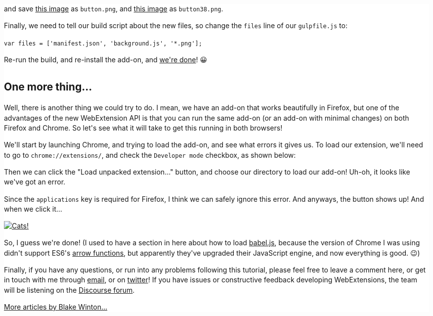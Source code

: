 and save [this image](https://raw.githubusercontent.com/bwinton/catgif-extension/master/button.png "button.png") as `button.png`, and [this image](https://raw.githubusercontent.com/bwinton/catgif-extension/master/button38.png "button38.png") as `button38.png`.

Finally, we need to tell our build script about the new files, so change the `files` line of our `gulpfile.js` to:

```
var files = ['manifest.json', 'background.js', '*.png'];
```

Re-run the build, and re-install the add-on, and [we're done](https://github.com/bwinton/catgif-extension/releases/tag/step-7 "Step Seven")! 😀

[<embed src="https://hacks.mozilla.org/files/2015/09/8-PrettyIcon-500x316.png%20500w,%20https://hacks.mozilla.org/files/2015/09/8-PrettyIcon-250x158.png%20250w" class="alignnone size-large wp-image-29296" width="500">](https://2r4s9p1yi1fa2jd7j43zph8r-wpengine.netdna-ssl.com/files/2015/09/8-PrettyIcon.png)

## One more thing...

Well, there is another thing we could try to do. I mean, we have an add-on that works beautifully in Firefox, but one of the advantages of the new WebExtension API is that you can run the same add-on (or an add-on with minimal changes) on both Firefox and Chrome. So let's see what it will take to get this running in both browsers!

We'll start by launching Chrome, and trying to load the add-on, and see what errors it gives us. To load our extension, we'll need to go to `chrome://extensions/`, and check the `Developer mode` checkbox, as shown below:

[<embed src="https://hacks.mozilla.org/files/2015/09/9-ChromeDeveloper-500x315.png%20500w,%20https://hacks.mozilla.org/files/2015/09/9-ChromeDeveloper-250x158.png%20250w" class="alignnone size-large wp-image-29297" width="500">](https://2r4s9p1yi1fa2jd7j43zph8r-wpengine.netdna-ssl.com/files/2015/09/9-ChromeDeveloper.png)

Then we can click the "Load unpacked extension..." button, and choose our directory to load our add-on! Uh-oh, it looks like we've got an error.

[<embed src="https://hacks.mozilla.org/files/2015/09/10-ChromeAlmost-500x315.png%20500w,%20https://hacks.mozilla.org/files/2015/09/10-ChromeAlmost-250x158.png%20250w" class="alignnone size-large wp-image-29298" width="500">](https://2r4s9p1yi1fa2jd7j43zph8r-wpengine.netdna-ssl.com/files/2015/09/10-ChromeAlmost.png)

Since the `applications` key is required for Firefox, I think we can safely ignore this error. And anyways, the button shows up! And when we click it...

[![Cats!](https://2r4s9p1yi1fa2jd7j43zph8r-wpengine.netdna-ssl.com/files/2015/09/11-ChromeCats.gif)](https://2r4s9p1yi1fa2jd7j43zph8r-wpengine.netdna-ssl.com/files/2015/09/11-ChromeCats.gif)

So, I guess we're done! (I used to have a section in here about how to load [babel.js](https://babeljs.io/ "Babel!"), because the version of Chrome I was using didn't support ES6's [arrow functions](https://developer.mozilla.org/en-US/docs/Web/JavaScript/Reference/Functions/Arrow_functions "a.k.a. Fat-Arrows."), but apparently they've upgraded their JavaScript engine, and now everything is good. 😉)

Finally, if you have any questions, or run into any problems following this tutorial, please feel free to leave a comment here, or get in touch with me through [email](mailto:bwinton@mozilla.com "My email address"), or on [twitter](https://twitter.com/bwinton/ "@bwinton")! If you have issues or constructive feedback developing WebExtensions, the team will be listening on the [Discourse forum](https://discourse.mozilla-community.org/c/add-ons/development).

[More articles by Blake Winton...](https://hacks.mozilla.org/author/bwintonmozilla-com/)
